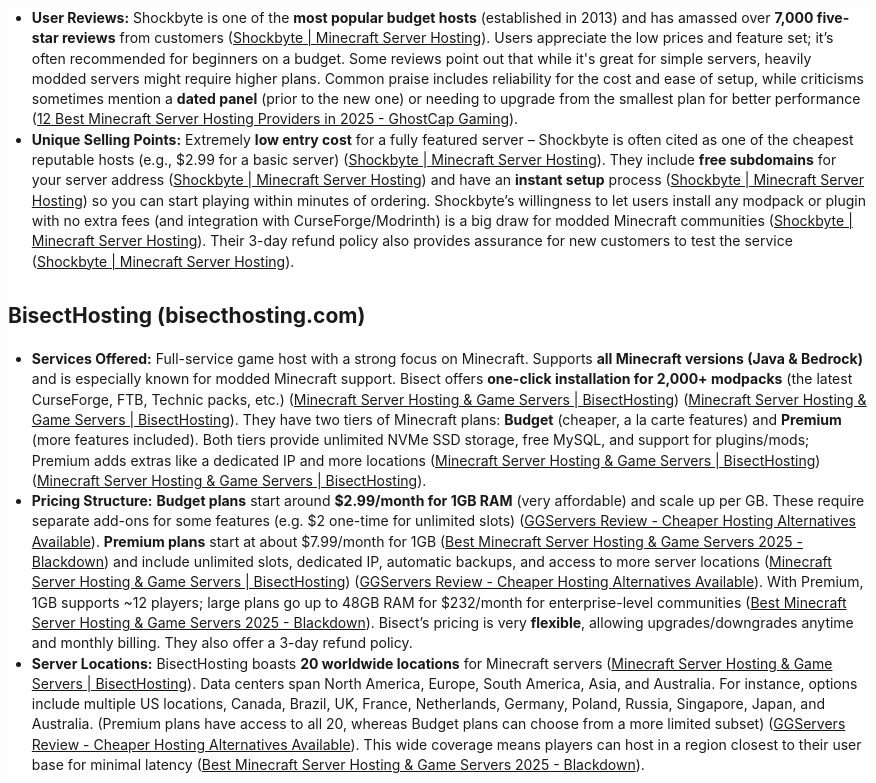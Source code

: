 - **User Reviews:** Shockbyte is one of the **most popular budget hosts** (established in 2013) and has amassed over **7,000 five-star reviews** from customers ([Shockbyte | Minecraft Server Hosting](https://shockbyte.com/#:~:text=the%20very%20beginning%20in%202013,your%20game%20server%20hosting%20needs)). Users appreciate the low prices and feature set; it’s often recommended for beginners on a budget. Some reviews point out that while it's great for simple servers, heavily modded servers might require higher plans. Common praise includes reliability for the cost and ease of setup, while criticisms sometimes mention a **dated panel** (prior to the new one) or needing to upgrade from the smallest plan for better performance ([12 Best Minecraft Server Hosting Providers in 2025 - GhostCap Gaming](https://www.ghostcap.com/minecraft-server-hosting/#:~:text=,back%20guarantee)).  
- **Unique Selling Points:** Extremely **low entry cost** for a fully featured server – Shockbyte is often cited as one of the cheapest reputable hosts (e.g., $2.99 for a basic server) ([Shockbyte | Minecraft Server Hosting](https://shockbyte.com/#:~:text=We%27re%20one%20of%20the%20longest,your%20game%20server%20hosting%20needs)). They include **free subdomains** for your server address ([Shockbyte | Minecraft Server Hosting](https://shockbyte.com/#:~:text=)) and have an **instant setup** process ([Shockbyte | Minecraft Server Hosting](https://shockbyte.com/#:~:text=Instant%20Setup)) so you can start playing within minutes of ordering. Shockbyte’s willingness to let users install any modpack or plugin with no extra fees (and integration with CurseForge/Modrinth) is a big draw for modded Minecraft communities ([Shockbyte | Minecraft Server Hosting](https://shockbyte.com/#:~:text=,and%20plugins)). Their 3-day refund policy also provides assurance for new customers to test the service ([Shockbyte | Minecraft Server Hosting](https://shockbyte.com/#:~:text=We%27re%20one%20of%20the%20longest,your%20game%20server%20hosting%20needs)).

## BisectHosting (bisecthosting.com)  
- **Services Offered:** Full-service game host with a strong focus on Minecraft. Supports **all Minecraft versions (Java & Bedrock)** and is especially known for modded Minecraft support. Bisect offers **one-click installation for 2,000+ modpacks** (the latest CurseForge, FTB, Technic packs, etc.) ([Minecraft Server Hosting & Game Servers | BisectHosting](https://www.bisecthosting.com/#:~:text=,Advanced%20DDOS%20protection)) ([Minecraft Server Hosting & Game Servers | BisectHosting](https://www.bisecthosting.com/#:~:text=AUTOMATED%20MODPACK%20INSTALLATION)). They have two tiers of Minecraft plans: **Budget** (cheaper, a la carte features) and **Premium** (more features included). Both tiers provide unlimited NVMe SSD storage, free MySQL, and support for plugins/mods; Premium adds extras like a dedicated IP and more locations ([Minecraft Server Hosting & Game Servers | BisectHosting](https://www.bisecthosting.com/#:~:text=DDoS%20PROTECTION)) ([Minecraft Server Hosting & Game Servers | BisectHosting](https://www.bisecthosting.com/#:~:text=FREE%20DEDICATED%20SERVER%20IP)).  
- **Pricing Structure:** **Budget plans** start around **$2.99/month for 1GB RAM** (very affordable) and scale up per GB. These require separate add-ons for some features (e.g. $2 one-time for unlimited slots) ([GGServers Review - Cheaper Hosting Alternatives Available](https://www.mamboserver.com/gaming-servers/ggservers-review/#:~:text=You%20can%20also%20buy%20an,a%20Standard%20or%20Premium%20user)). **Premium plans** start at about $7.99/month for 1GB ([Best Minecraft Server Hosting & Game Servers 2025 - Blackdown](https://www.blackdown.org/best-minecraft-server-hosting/#:~:text=BisectHosting%20has%20extensive%20pricing%2C%20from,232%2Fmonth%20with%2048GB%20of%20RAM)) and include unlimited slots, dedicated IP, automatic backups, and access to more server locations ([Minecraft Server Hosting & Game Servers | BisectHosting](https://www.bisecthosting.com/#:~:text=FREE%20DEDICATED%20SERVER%20IP)) ([GGServers Review - Cheaper Hosting Alternatives Available](https://www.mamboserver.com/gaming-servers/ggservers-review/#:~:text=When%20you%20purchase%20a%20Minecraft,so%20restrictive%20to%20American%20users)). With Premium, 1GB supports ~12 players; large plans go up to 48GB RAM for $232/month for enterprise-level communities ([Best Minecraft Server Hosting & Game Servers 2025 - Blackdown](https://www.blackdown.org/best-minecraft-server-hosting/#:~:text=BisectHosting%20has%20extensive%20pricing%2C%20from,232%2Fmonth%20with%2048GB%20of%20RAM)). Bisect’s pricing is very **flexible**, allowing upgrades/downgrades anytime and monthly billing. They also offer a 3-day refund policy.  
- **Server Locations:** BisectHosting boasts **20 worldwide locations** for Minecraft servers ([Minecraft Server Hosting & Game Servers | BisectHosting](https://www.bisecthosting.com/#:~:text=SERVERS%20WORLDWIDE%20FOR%20LOWER%20LATENCY)). Data centers span North America, Europe, South America, Asia, and Australia. For instance, options include multiple US locations, Canada, Brazil, UK, France, Netherlands, Germany, Poland, Russia, Singapore, Japan, and Australia. (Premium plans have access to all 20, whereas Budget plans can choose from a more limited subset) ([GGServers Review - Cheaper Hosting Alternatives Available](https://www.mamboserver.com/gaming-servers/ggservers-review/#:~:text=When%20you%20purchase%20a%20Minecraft,so%20restrictive%20to%20American%20users)). This wide coverage means players can host in a region closest to their user base for minimal latency ([Best Minecraft Server Hosting & Game Servers 2025 - Blackdown](https://www.blackdown.org/best-minecraft-server-hosting/#:~:text=Image%20%2059)).  